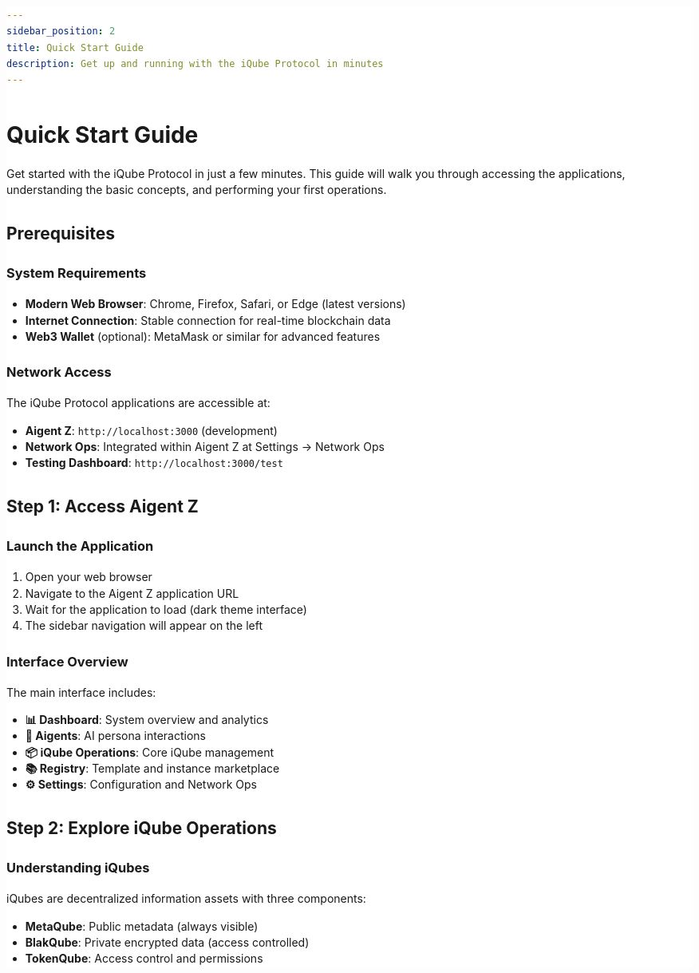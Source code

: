 ```yaml
---
sidebar_position: 2
title: Quick Start Guide
description: Get up and running with the iQube Protocol in minutes
---
```


# Quick Start Guide

Get started with the iQube Protocol in just a few minutes. This guide will walk you through accessing the applications, understanding the basic concepts, and performing your first operations.

## Prerequisites

### System Requirements
- **Modern Web Browser**: Chrome, Firefox, Safari, or Edge (latest versions)
- **Internet Connection**: Stable connection for real-time blockchain data
- **Web3 Wallet** (optional): MetaMask or similar for advanced features

### Network Access
The iQube Protocol applications are accessible at:
- **Aigent Z**: `http://localhost:3000` (development)
- **Network Ops**: Integrated within Aigent Z at Settings → Network Ops
- **Testing Dashboard**: `http://localhost:3000/test`

## Step 1: Access Aigent Z

### Launch the Application
1. Open your web browser
2. Navigate to the Aigent Z application URL
3. Wait for the application to load (dark theme interface)
4. The sidebar navigation will appear on the left

### Interface Overview
The main interface includes:
- **📊 Dashboard**: System overview and analytics
- **🤖 Aigents**: AI persona interactions
- **📦 iQube Operations**: Core iQube management
- **📚 Registry**: Template and instance marketplace
- **⚙️ Settings**: Configuration and Network Ops

## Step 2: Explore iQube Operations

### Understanding iQubes
iQubes are decentralized information assets with three components:
- **MetaQube**: Public metadata (always visible)
- **BlakQube**: Private encrypted data (access controlled)
- **TokenQube**: Access control and permissions
